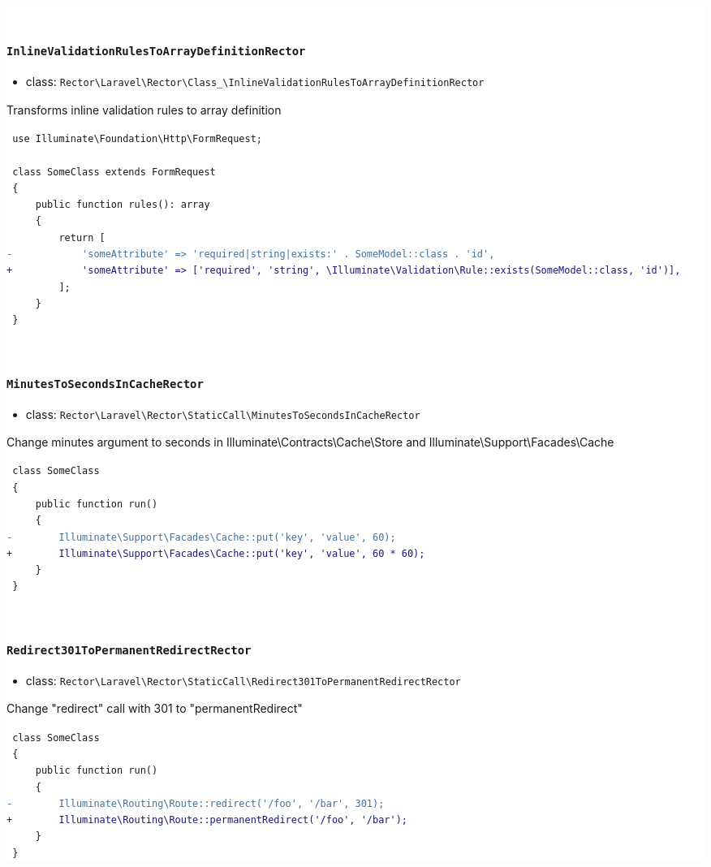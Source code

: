 <br>

### `InlineValidationRulesToArrayDefinitionRector`

- class: `Rector\Laravel\Rector\Class_\InlineValidationRulesToArrayDefinitionRector`

Transforms inline validation rules to array definition

```diff
 use Illuminate\Foundation\Http\FormRequest;

 class SomeClass extends FormRequest
 {
     public function rules(): array
     {
         return [
-            'someAttribute' => 'required|string|exists:' . SomeModel::class . 'id',
+            'someAttribute' => ['required', 'string', \Illuminate\Validation\Rule::exists(SomeModel::class, 'id')],
         ];
     }
 }
```

<br>

### `MinutesToSecondsInCacheRector`

- class: `Rector\Laravel\Rector\StaticCall\MinutesToSecondsInCacheRector`

Change minutes argument to seconds in Illuminate\Contracts\Cache\Store and Illuminate\Support\Facades\Cache

```diff
 class SomeClass
 {
     public function run()
     {
-        Illuminate\Support\Facades\Cache::put('key', 'value', 60);
+        Illuminate\Support\Facades\Cache::put('key', 'value', 60 * 60);
     }
 }
```

<br>

### `Redirect301ToPermanentRedirectRector`

- class: `Rector\Laravel\Rector\StaticCall\Redirect301ToPermanentRedirectRector`

Change "redirect" call with 301 to "permanentRedirect"

```diff
 class SomeClass
 {
     public function run()
     {
-        Illuminate\Routing\Route::redirect('/foo', '/bar', 301);
+        Illuminate\Routing\Route::permanentRedirect('/foo', '/bar');
     }
 }
```
